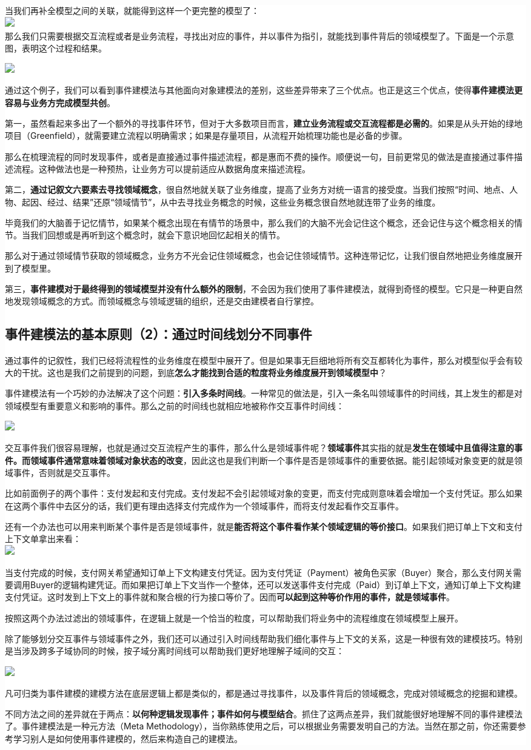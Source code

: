 当我们再补全模型之间的关联，就能得到这样一个更完整的模型了：  
![](https://static001.geekbang.org/resource/image/94/47/94ff48bc4909fdd9b5e941af0d50f347.jpg?wh=7847x4376)  
那么我们只需要根据交互流程或者是业务流程，寻找出对应的事件，并以事件为指引，就能找到事件背后的领域模型了。下面是一个示意图，表明这个过程和结果。

![](https://static001.geekbang.org/resource/image/yy/b9/yy349c7ee1cd3ae8220f067b58f31cb9.jpg?wh=1920x1080)

通过这个例子，我们可以看到事件建模法与其他面向对象建模法的差别，这些差异带来了三个优点。也正是这三个优点，使得**事件建模法更容易与业务方完成模型共创**。

第一，虽然看起来多出了一个额外的寻找事件环节，但对于大多数项目而言，**建立业务流程或交互流程都是必需的**。如果是从头开始的绿地项目（Greenfield），就需要建立流程以明确需求；如果是存量项目，从流程开始梳理功能也是必备的步骤。

那么在梳理流程的同时发现事件，或者是直接通过事件描述流程，都是惠而不费的操作。顺便说一句，目前更常见的做法是直接通过事件描述流程。这种做法也是一种预热，让业务方可以提前适应从数据角度来描述流程。

第二，**通过记叙文六要素去寻找领域概念**，很自然地就关联了业务维度，提高了业务方对统一语言的接受度。当我们按照“时间、地点、人物、起因、经过、结果”还原“领域情节”，从中去寻找业务概念的时候，这些业务概念很自然地就连带了业务的维度。

毕竟我们的大脑善于记忆情节，如果某个概念出现在有情节的场景中，那么我们的大脑不光会记住这个概念，还会记住与这个概念相关的情节。当我们回想或是再听到这个概念时，就会下意识地回忆起相关的情节。

那么对于通过领域情节获取的领域概念，业务方不光会记住领域概念，也会记住领域情节。这种连带记忆，让我们很自然地把业务维度展开到了模型里。

第三，**事件建模对于最终得到的领域模型并没有什么额外的限制**，不会因为我们使用了事件建模法，就得到奇怪的模型。它只是一种更自然地发现领域概念的方式。而领域概念与领域逻辑的组织，还是交由建模者自行掌控。

## 事件建模法的基本原则（2）：通过时间线划分不同事件

通过事件的记叙性，我们已经将流程性的业务维度在模型中展开了。但是如果事无巨细地将所有交互都转化为事件，那么对模型似乎会有较大的干扰。这也是我们之前提到的问题，到底**怎么才能找到合适的粒度将业务维度展开到领域模型中**？

事件建模法有一个巧妙的办法解决了这个问题：**引入多条时间线**。一种常见的做法是，引入一条名叫领域事件的时间线，其上发生的都是对领域模型有重要意义和影响的事件。那么之前的时间线也就相应地被称作交互事件时间线：

![](https://static001.geekbang.org/resource/image/48/aa/482a1d2ba318994738c7eca28deb2baa.jpg?wh=8000x4500)

交互事件我们很容易理解，也就是通过交互流程产生的事件，那么什么是领域事件呢？**领域事件**其实指的就是**发生在领域中且值得注意的事件。而领域事件通常意味着领域对象状态的改变**，因此这也是我们判断一个事件是否是领域事件的重要依据。能引起领域对象变更的就是领域事件，否则就是交互事件。

比如前面例子的两个事件：支付发起和支付完成。支付发起不会引起领域对象的变更，而支付完成则意味着会增加一个支付凭证。那么如果在这两个事件中去区分的话，我们更有理由选择支付完成作为一个领域事件，而将支付发起看作交互事件。

还有一个办法也可以用来判断某个事件是否是领域事件，就是**能否将这个事件看作某个领域逻辑的等价接口**。如果我们把订单上下文和支付上下文单拿出来看：  
![](https://static001.geekbang.org/resource/image/8c/89/8c53056a55c7cfd8d788de42a73b8f89.jpg?wh=8000x4500)

当支付完成的时候，支付网关希望通知订单上下文构建支付凭证。因为支付凭证（Payment）被角色买家（Buyer）聚合，那么支付网关需要调用Buyer的逻辑构建凭证。而如果把订单上下文当作一个整体，还可以发送事件支付完成（Paid）到订单上下文，通知订单上下文构建支付凭证。这时发到上下文上的事件就和聚合根的行为接口等价了。因而**可以起到这种等价作用的事件，就是领域事件**。

按照这两个办法过滤出的领域事件，在逻辑上就是一个恰当的粒度，可以帮助我们将业务中的流程维度在领域模型上展开。

除了能够划分交互事件与领域事件之外，我们还可以通过引入时间线帮助我们细化事件与上下文的关系，这是一种很有效的建模技巧。特别是当涉及跨多子域协同的时候，按子域分离时间线可以帮助我们更好地理解子域间的交互：

![](https://static001.geekbang.org/resource/image/00/f7/004a9e5fa4151e2a6b1ff1ce38f4b6f7.jpg?wh=8000x4500)

凡可归类为事件建模的建模方法在底层逻辑上都是类似的，都是通过寻找事件，以及事件背后的领域概念，完成对领域概念的挖掘和建模。

不同方法之间的差异就在于两点：**以何种逻辑发现事件；事件如何与模型结合**。抓住了这两点差异，我们就能很好地理解不同的事件建模法了。事件建模法是一种元方法（Meta Methodology），当你熟练使用之后，可以根据业务需要发明自己的方法。当然在那之前，你还需要参考学习别人是如何使用事件建模的，然后来构造自己的建模法。
